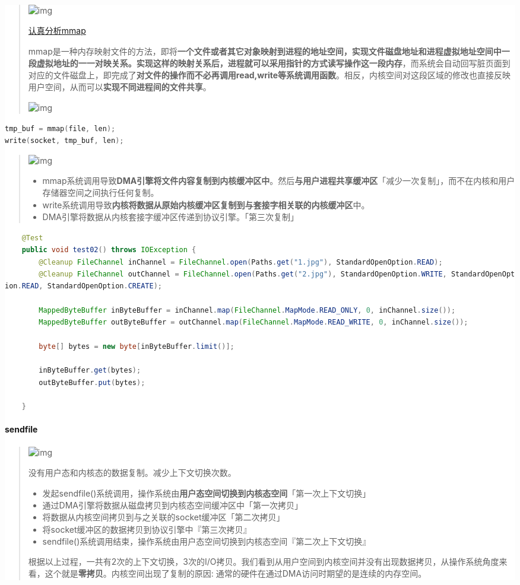 > ![img](https://gitee.com/wangigor/typora-images/raw/master/mmap.png)
>
> [认真分析mmap](https://www.cnblogs.com/huxiao-tee/p/4660352.html)
>
> mmap是一种内存映射文件的方法，即将**一个文件或者其它对象映射到进程的地址空间，实现文件磁盘地址和进程虚拟地址空间中一段虚拟地址的一一对映关系。**实现这样的映射关系后，进程**就可以采用指针的方式读写操作这一段内存**，而系统会自动回写脏页面到对应的文件磁盘上，即完成了**对文件的操作而不必再调用read,write等系统调用函数**。相反，内核空间对这段区域的修改也直接反映用户空间，从而可以**实现不同进程间的文件共享**。
>
> ![img](https://gitee.com/wangigor/typora-images/raw/master/文件映射.png)

```c
tmp_buf = mmap(file, len);
write(socket, tmp_buf, len);
```

> ![img](https://gitee.com/wangigor/typora-images/raw/master/5377351-d8e3c35347959291.jpg)
>
> - mmap系统调用导致**DMA引擎将文件内容复制到内核缓冲区中**。然后**与用户进程共享缓冲区**「减少一次复制」，而不在内核和用户存储器空间之间执行任何复制。
> - write系统调用导致**内核将数据从原始内核缓冲区复制到与套接字相关联的内核缓冲区**中。
> - DMA引擎将数据从内核套接字缓冲区传递到协议引擎。「第三次复制」

```java
    @Test
    public void test02() throws IOException {
        @Cleanup FileChannel inChannel = FileChannel.open(Paths.get("1.jpg"), StandardOpenOption.READ);
        @Cleanup FileChannel outChannel = FileChannel.open(Paths.get("2.jpg"), StandardOpenOption.WRITE, StandardOpenOption.READ, StandardOpenOption.CREATE);

        MappedByteBuffer inByteBuffer = inChannel.map(FileChannel.MapMode.READ_ONLY, 0, inChannel.size());
        MappedByteBuffer outByteBuffer = outChannel.map(FileChannel.MapMode.READ_WRITE, 0, inChannel.size());

        byte[] bytes = new byte[inByteBuffer.limit()];

        inByteBuffer.get(bytes);
        outByteBuffer.put(bytes);

    }
```



#### sendfile

> ![img](https://gitee.com/wangigor/typora-images/raw/master/sendfile.png)
>
> 没有用户态和内核态的数据复制。减少上下文切换次数。
>
> - 发起sendfile()系统调用，操作系统由**用户态空间切换到内核态空间**「第一次上下文切换」
> - 通过DMA引擎将数据从磁盘拷贝到内核态空间缓冲区中「第一次拷贝」
> - 将数据从内核空间拷贝到与之关联的socket缓冲区「第二次拷贝」
> - 将socket缓冲区的数据拷贝到协议引擎中『第三次拷贝』
> - sendfile()系统调用结束，操作系统由用户态空间切换到内核态空间『第二次上下文切换』
>
> 根据以上过程，一共有2次的上下文切换，3次的I/O拷贝。我们看到从用户空间到内核空间并没有出现数据拷贝，从操作系统角度来看，这个就是**零拷贝**。内核空间出现了复制的原因: 通常的硬件在通过DMA访问时期望的是连续的内存空间。
